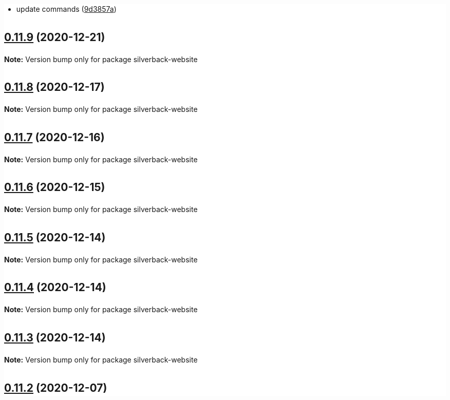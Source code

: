 - update commands
  ([9d3857a](https://github.com/AmazeeLabs/silverback-mono/commit/9d3857af7d382ea6b86c5927464c6b5d2232d4ff))

## [0.11.9](https://github.com/AmazeeLabs/silverback-mono/compare/silverback-website@0.11.8...silverback-website@0.11.9) (2020-12-21)

**Note:** Version bump only for package silverback-website

## [0.11.8](https://github.com/AmazeeLabs/silverback-mono/compare/silverback-website@0.11.7...silverback-website@0.11.8) (2020-12-17)

**Note:** Version bump only for package silverback-website

## [0.11.7](https://github.com/AmazeeLabs/silverback-mono/compare/silverback-website@0.11.6...silverback-website@0.11.7) (2020-12-16)

**Note:** Version bump only for package silverback-website

## [0.11.6](https://github.com/AmazeeLabs/silverback-mono/compare/silverback-website@0.11.5...silverback-website@0.11.6) (2020-12-15)

**Note:** Version bump only for package silverback-website

## [0.11.5](https://github.com/AmazeeLabs/silverback-mono/compare/silverback-website@0.11.4...silverback-website@0.11.5) (2020-12-14)

**Note:** Version bump only for package silverback-website

## [0.11.4](https://github.com/AmazeeLabs/silverback-mono/compare/silverback-website@0.11.3...silverback-website@0.11.4) (2020-12-14)

**Note:** Version bump only for package silverback-website

## [0.11.3](https://github.com/AmazeeLabs/silverback-mono/compare/silverback-website@0.11.2...silverback-website@0.11.3) (2020-12-14)

**Note:** Version bump only for package silverback-website

## [0.11.2](https://github.com/AmazeeLabs/silverback-mono/compare/silverback-website@0.11.1...silverback-website@0.11.2) (2020-12-07)
